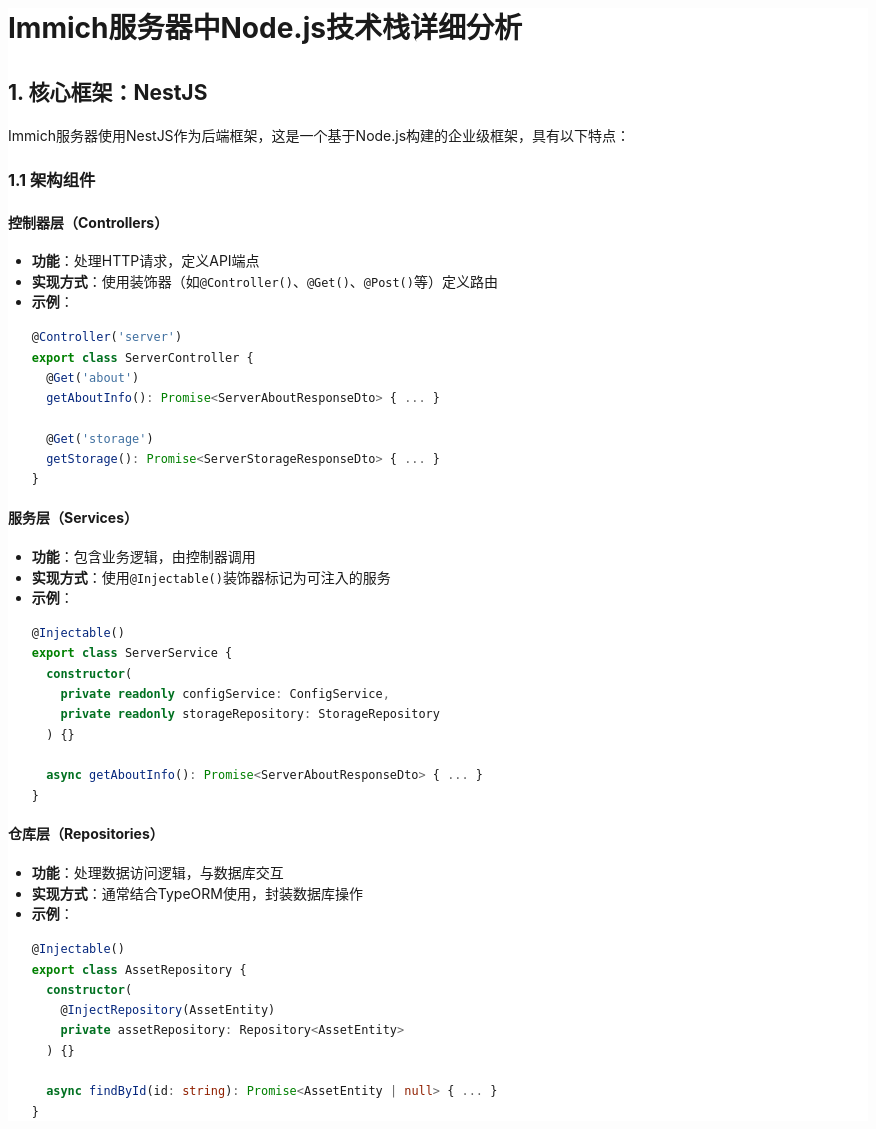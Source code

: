 # Immich服务器中Node.js技术栈详细分析

## 1. 核心框架：NestJS

Immich服务器使用NestJS作为后端框架，这是一个基于Node.js构建的企业级框架，具有以下特点：

### 1.1 架构组件

#### 控制器层（Controllers）
- **功能**：处理HTTP请求，定义API端点
- **实现方式**：使用装饰器（如`@Controller()`、`@Get()`、`@Post()`等）定义路由
- **示例**：
  ```typescript
  @Controller('server')
  export class ServerController {
    @Get('about')
    getAboutInfo(): Promise<ServerAboutResponseDto> { ... }
    
    @Get('storage')
    getStorage(): Promise<ServerStorageResponseDto> { ... }
  }
  ```

#### 服务层（Services）
- **功能**：包含业务逻辑，由控制器调用
- **实现方式**：使用`@Injectable()`装饰器标记为可注入的服务
- **示例**：
  ```typescript
  @Injectable()
  export class ServerService {
    constructor(
      private readonly configService: ConfigService,
      private readonly storageRepository: StorageRepository
    ) {}
    
    async getAboutInfo(): Promise<ServerAboutResponseDto> { ... }
  }
  ```

#### 仓库层（Repositories）
- **功能**：处理数据访问逻辑，与数据库交互
- **实现方式**：通常结合TypeORM使用，封装数据库操作
- **示例**：
  ```typescript
  @Injectable()
  export class AssetRepository {
    constructor(
      @InjectRepository(AssetEntity)
      private assetRepository: Repository<AssetEntity>
    ) {}
    
    async findById(id: string): Promise<AssetEntity | null> { ... }
  }
  ```
